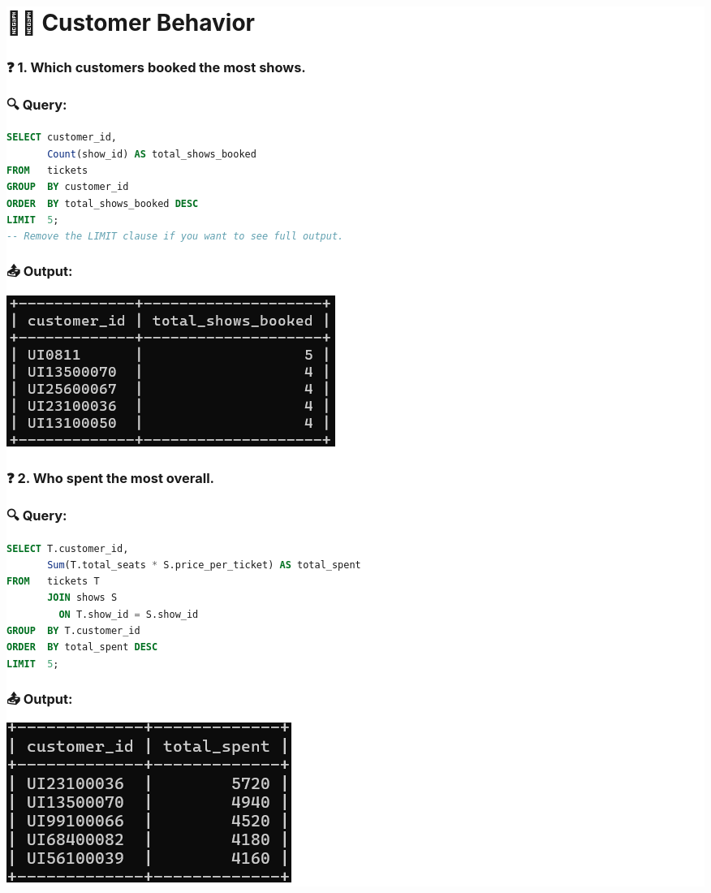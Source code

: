 # 🧑‍💼 Customer Behavior

### ❓ 1. Which customers booked the most shows.

### 🔍 Query:
```SQL
SELECT customer_id,
       Count(show_id) AS total_shows_booked
FROM   tickets
GROUP  BY customer_id
ORDER  BY total_shows_booked DESC
LIMIT  5;
-- Remove the LIMIT clause if you want to see full output.
```

### 📤 Output:
![Q1](<../screenshots/EDA SSs/Q1.png>)

### ❓ 2. Who spent the most overall.

### 🔍 Query:
```SQL
SELECT T.customer_id,
       Sum(T.total_seats * S.price_per_ticket) AS total_spent
FROM   tickets T
       JOIN shows S
         ON T.show_id = S.show_id
GROUP  BY T.customer_id
ORDER  BY total_spent DESC
LIMIT  5;
```

### 📤 Output:
![Q2](<../screenshots/EDA SSs/Q2.png>)

